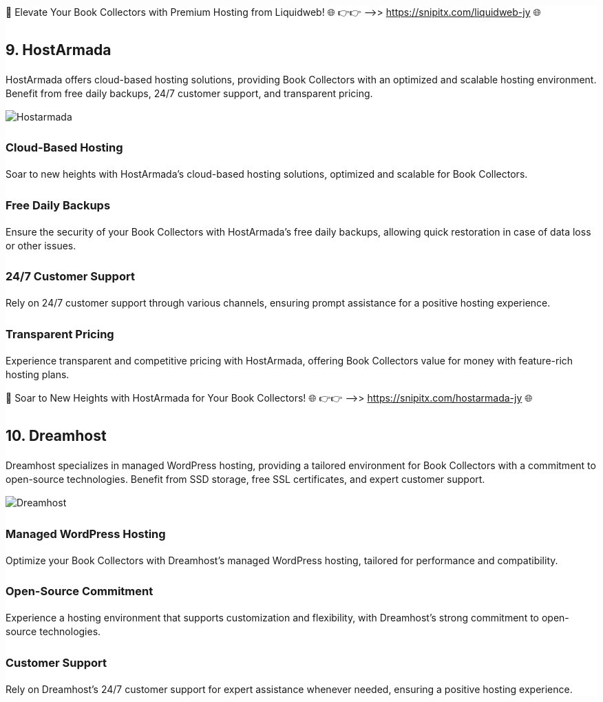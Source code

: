 🚀 Elevate Your Book Collectors with Premium Hosting from Liquidweb! 🌐
👉👉 -->> https://snipitx.com/liquidweb-jy 🌐

## 9. HostArmada

HostArmada offers cloud-based hosting solutions, providing Book Collectors with an optimized and scalable hosting environment. Benefit from free daily backups, 24/7 customer support, and transparent pricing.

![Hostarmada](https://i.imgur.com/KFbdf3o.jpeg "Hostarmada Hosting")

### Cloud-Based Hosting
Soar to new heights with HostArmada’s cloud-based hosting solutions, optimized and scalable for Book Collectors.

### Free Daily Backups
Ensure the security of your Book Collectors with HostArmada’s free daily backups, allowing quick restoration in case of data loss or other issues.

### 24/7 Customer Support
Rely on 24/7 customer support through various channels, ensuring prompt assistance for a positive hosting experience.

### Transparent Pricing
Experience transparent and competitive pricing with HostArmada, offering Book Collectors value for money with feature-rich hosting plans.

🚀 Soar to New Heights with HostArmada for Your Book Collectors! 🌐
👉👉 -->> https://snipitx.com/hostarmada-jy 🌐

## 10. Dreamhost

Dreamhost specializes in managed WordPress hosting, providing a tailored environment for Book Collectors with a commitment to open-source technologies. Benefit from SSD storage, free SSL certificates, and expert customer support.

![Dreamhost](https://i.imgur.com/rXIg8ip.jpeg "Dreamhost Hosting")

### Managed WordPress Hosting
Optimize your Book Collectors with Dreamhost’s managed WordPress hosting, tailored for performance and compatibility.

### Open-Source Commitment
Experience a hosting environment that supports customization and flexibility, with Dreamhost’s strong commitment to open-source technologies.

### Customer Support
Rely on Dreamhost’s 24/7 customer support for expert assistance whenever needed, ensuring a positive hosting experience.
